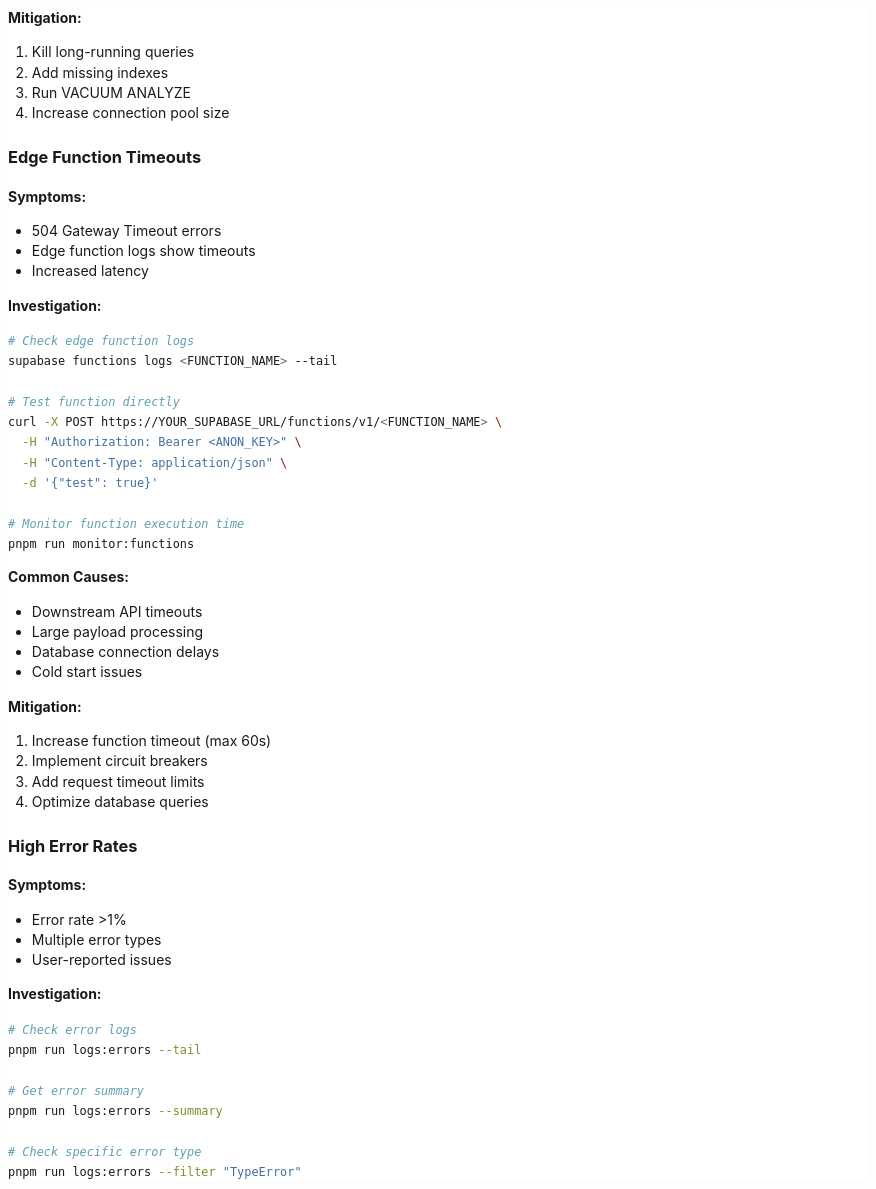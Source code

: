 **Mitigation:**
1. Kill long-running queries
2. Add missing indexes
3. Run VACUUM ANALYZE
4. Increase connection pool size

### Edge Function Timeouts

**Symptoms:**
- 504 Gateway Timeout errors
- Edge function logs show timeouts
- Increased latency

**Investigation:**
```bash
# Check edge function logs
supabase functions logs <FUNCTION_NAME> --tail

# Test function directly
curl -X POST https://YOUR_SUPABASE_URL/functions/v1/<FUNCTION_NAME> \
  -H "Authorization: Bearer <ANON_KEY>" \
  -H "Content-Type: application/json" \
  -d '{"test": true}'

# Monitor function execution time
pnpm run monitor:functions
```

**Common Causes:**
- Downstream API timeouts
- Large payload processing
- Database connection delays
- Cold start issues

**Mitigation:**
1. Increase function timeout (max 60s)
2. Implement circuit breakers
3. Add request timeout limits
4. Optimize database queries

### High Error Rates

**Symptoms:**
- Error rate >1%
- Multiple error types
- User-reported issues

**Investigation:**
```bash
# Check error logs
pnpm run logs:errors --tail

# Get error summary
pnpm run logs:errors --summary

# Check specific error type
pnpm run logs:errors --filter "TypeError"
```
